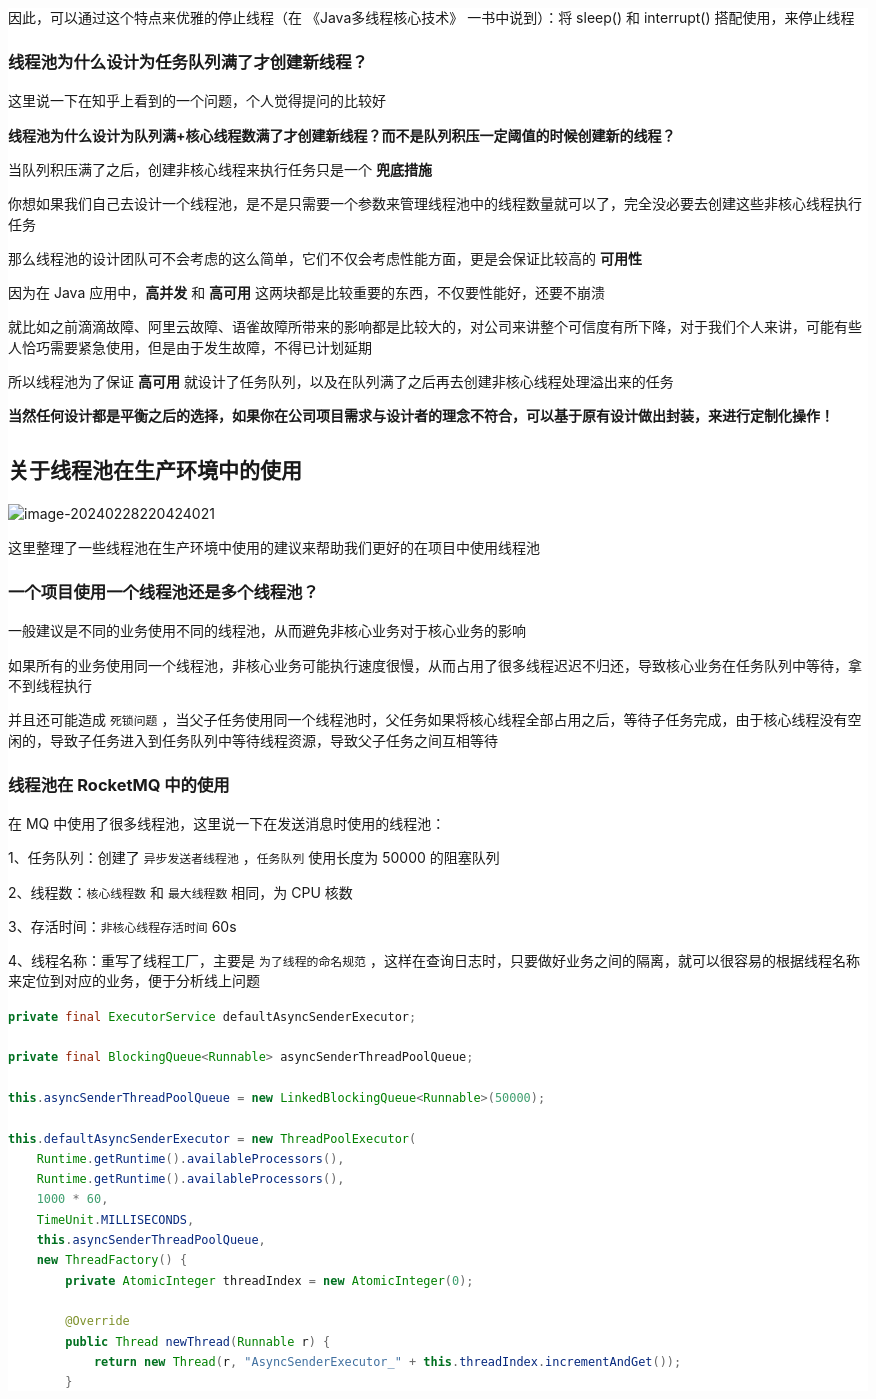 因此，可以通过这个特点来优雅的停止线程（在 《Java多线程核心技术》 一书中说到）：将 sleep() 和 interrupt() 搭配使用，来停止线程



### 线程池为什么设计为任务队列满了才创建新线程？

这里说一下在知乎上看到的一个问题，个人觉得提问的比较好

**线程池为什么设计为队列满+核心线程数满了才创建新线程？而不是队列积压一定阈值的时候创建新的线程？**

当队列积压满了之后，创建非核心线程来执行任务只是一个 **兜底措施** 

你想如果我们自己去设计一个线程池，是不是只需要一个参数来管理线程池中的线程数量就可以了，完全没必要去创建这些非核心线程执行任务

那么线程池的设计团队可不会考虑的这么简单，它们不仅会考虑性能方面，更是会保证比较高的 **可用性**

因为在 Java 应用中，**高并发** 和 **高可用** 这两块都是比较重要的东西，不仅要性能好，还要不崩溃

就比如之前滴滴故障、阿里云故障、语雀故障所带来的影响都是比较大的，对公司来讲整个可信度有所下降，对于我们个人来讲，可能有些人恰巧需要紧急使用，但是由于发生故障，不得已计划延期

所以线程池为了保证 **高可用** 就设计了任务队列，以及在队列满了之后再去创建非核心线程处理溢出来的任务

**当然任何设计都是平衡之后的选择，如果你在公司项目需求与设计者的理念不符合，可以基于原有设计做出封装，来进行定制化操作！**



## 关于线程池在生产环境中的使用

![image-20240228220424021](https://11laile-note-img.oss-cn-beijing.aliyuncs.com/image-20240228220424021.png)

这里整理了一些线程池在生产环境中使用的建议来帮助我们更好的在项目中使用线程池

### 一个项目使用一个线程池还是多个线程池？

一般建议是不同的业务使用不同的线程池，从而避免非核心业务对于核心业务的影响

如果所有的业务使用同一个线程池，非核心业务可能执行速度很慢，从而占用了很多线程迟迟不归还，导致核心业务在任务队列中等待，拿不到线程执行

并且还可能造成 `死锁问题` ，当父子任务使用同一个线程池时，父任务如果将核心线程全部占用之后，等待子任务完成，由于核心线程没有空闲的，导致子任务进入到任务队列中等待线程资源，导致父子任务之间互相等待

### 线程池在 RocketMQ 中的使用

在 MQ 中使用了很多线程池，这里说一下在发送消息时使用的线程池：

1、任务队列：创建了 `异步发送者线程池` ，`任务队列` 使用长度为 50000 的阻塞队列

2、线程数：`核心线程数` 和 `最大线程数` 相同，为 CPU 核数

3、存活时间：`非核心线程存活时间` 60s

4、线程名称：重写了线程工厂，主要是 `为了线程的命名规范` ，这样在查询日志时，只要做好业务之间的隔离，就可以很容易的根据线程名称来定位到对应的业务，便于分析线上问题

```java
private final ExecutorService defaultAsyncSenderExecutor;

private final BlockingQueue<Runnable> asyncSenderThreadPoolQueue;

this.asyncSenderThreadPoolQueue = new LinkedBlockingQueue<Runnable>(50000);

this.defaultAsyncSenderExecutor = new ThreadPoolExecutor(
	Runtime.getRuntime().availableProcessors(),
	Runtime.getRuntime().availableProcessors(),
	1000 * 60,
	TimeUnit.MILLISECONDS,
	this.asyncSenderThreadPoolQueue,
	new ThreadFactory() {
		private AtomicInteger threadIndex = new AtomicInteger(0);

		@Override
		public Thread newThread(Runnable r) {
			return new Thread(r, "AsyncSenderExecutor_" + this.threadIndex.incrementAndGet());
		}
```